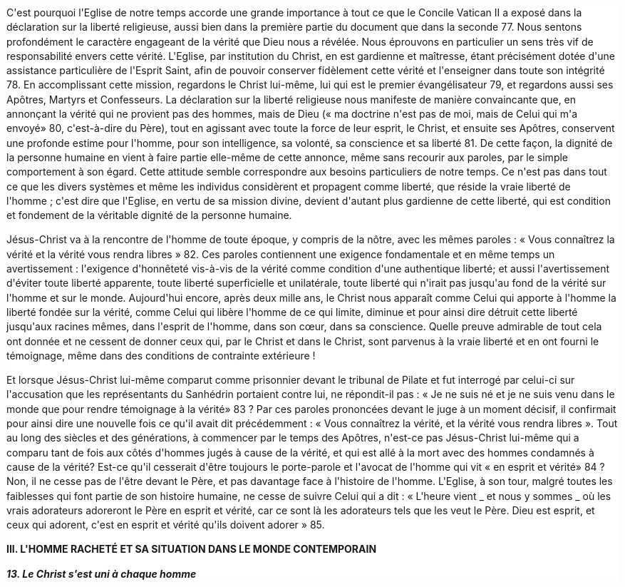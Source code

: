 C'est pourquoi l'Eglise de notre temps accorde une grande importance à tout ce que le Concile Vatican II a exposé dans la déclaration sur la liberté religieuse, aussi bien dans la première partie du document que dans la seconde 77. Nous sentons profondément le caractère engageant de la vérité que Dieu nous a révélée. Nous éprouvons en particulier un sens très vif de responsabilité envers cette vérité. L'Eglise, par institution du Christ, en est gardienne et maîtresse, étant précisément dotée d'une assistance particulière de l'Esprit Saint, afin de pouvoir conserver fidèlement cette vérité et l'enseigner dans toute son intégrité 78. En accomplissant cette mission, regardons le Christ lui-même, lui qui est le premier évangélisateur 79, et regardons aussi ses Apôtres, Martyrs et Confesseurs. La déclaration sur la liberté religieuse nous manifeste de manière convaincante que, en annonçant la vérité qui ne provient pas des hommes, mais de Dieu (« ma doctrine n'est pas de moi, mais de Celui qui m'a envoyé» 80, c'est-à-dire du Père), tout en agissant avec toute la force de leur esprit, le Christ, et ensuite ses Apôtres, conservent une profonde estime pour l'homme, pour son intelligence, sa volonté, sa conscience et sa liberté 81. De cette façon, la dignité de la personne humaine en vient à faire partie elle-même de cette annonce, même sans recourir aux paroles, par le simple comportement à son égard. Cette attitude semble correspondre aux besoins particuliers de notre temps. Ce n'est pas dans tout ce que les divers systèmes et même les individus considèrent et propagent comme liberté, que réside la vraie liberté de l'homme ; c'est dire que l'Eglise, en vertu de sa mission divine, devient d'autant plus gardienne de cette liberté, qui est condition et fondement de la véritable dignité de la personne humaine.

Jésus-Christ va à la rencontre de l'homme de toute époque, y compris de la nôtre, avec les mêmes paroles : « Vous connaîtrez la vérité et la vérité vous rendra libres » 82. Ces paroles contiennent une exigence fondamentale et en même temps un avertissement : l'exigence d'honnêteté vis-à-vis de la vérité comme condition d'une authentique liberté; et aussi l'avertissement d'éviter toute liberté apparente, toute liberté superficielle et unilatérale, toute liberté qui n'irait pas jusqu'au fond de la vérité sur l'homme et sur le monde. Aujourd'hui encore, après deux mille ans, le Christ nous apparaît comme Celui qui apporte à l'homme la liberté fondée sur la vérité, comme Celui qui libère l'homme de ce qui limite, diminue et pour ainsi dire détruit cette liberté jusqu'aux racines mêmes, dans l'esprit de l'homme, dans son cœur, dans sa conscience. Quelle preuve admirable de tout cela ont donnée et ne cessent de donner ceux qui, par le Christ et dans le Christ, sont parvenus à la vraie liberté et en ont fourni le témoignage, même dans des conditions de contrainte extérieure !

Et lorsque Jésus-Christ lui-même comparut comme prisonnier devant le tribunal de Pilate et fut interrogé par celui-ci sur l'accusation que les représentants du Sanhédrin portaient contre lui, ne répondit-il pas : « Je ne suis né et je ne suis venu dans le monde que pour rendre témoignage à la vérité» 83 ? Par ces paroles prononcées devant le juge à un moment décisif, il confirmait pour ainsi dire une nouvelle fois ce qu'il avait dit précédemment : « Vous connaîtrez la vérité, et la vérité vous rendra libres ». Tout au long des siècles et des générations, à commencer par le temps des Apôtres, n'est-ce pas Jésus-Christ lui-même qui a comparu tant de fois aux côtés d'hommes jugés à cause de la vérité, et qui est allé à la mort avec des hommes condamnés à cause de la vérité? Est-ce qu'il cesserait d'être toujours le porte-parole et l'avocat de l'homme qui vit « en esprit et vérité» 84 ? Non, il ne cesse pas de l'être devant le Père, et pas davantage face à l'histoire de l'homme. L'Eglise, à son tour, malgré toutes les faiblesses qui font partie de son histoire humaine, ne cesse de suivre Celui qui a dit : « L'heure vient _ et nous y sommes _ où les vrais adorateurs adoreront le Père en esprit et vérité, car ce sont là les adorateurs tels que les veut le Père. Dieu est esprit, et ceux qui adorent, c'est en esprit et vérité qu'ils doivent adorer » 85.

**III. L'HOMME RACHETÉ ET SA SITUATION DANS LE MONDE CONTEMPORAIN**

***13. Le Christ s'est uni à chaque homme***
